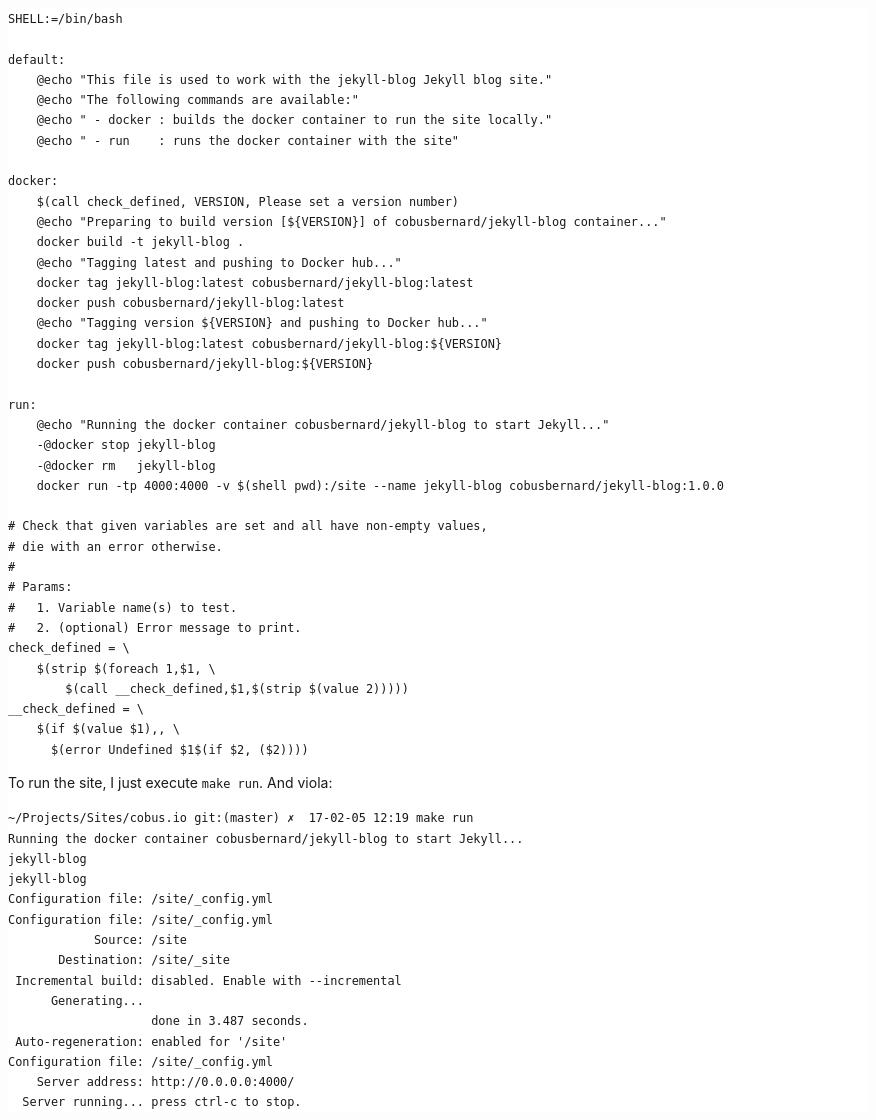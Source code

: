 ~~~
SHELL:=/bin/bash

default:
	@echo "This file is used to work with the jekyll-blog Jekyll blog site."
	@echo "The following commands are available:"
	@echo " - docker : builds the docker container to run the site locally."
	@echo " - run    : runs the docker container with the site"

docker:
	$(call check_defined, VERSION, Please set a version number)
	@echo "Preparing to build version [${VERSION}] of cobusbernard/jekyll-blog container..."
	docker build -t jekyll-blog .
	@echo "Tagging latest and pushing to Docker hub..."
	docker tag jekyll-blog:latest cobusbernard/jekyll-blog:latest
	docker push cobusbernard/jekyll-blog:latest
	@echo "Tagging version ${VERSION} and pushing to Docker hub..."
	docker tag jekyll-blog:latest cobusbernard/jekyll-blog:${VERSION}
	docker push cobusbernard/jekyll-blog:${VERSION}

run:
	@echo "Running the docker container cobusbernard/jekyll-blog to start Jekyll..."
	-@docker stop jekyll-blog
	-@docker rm   jekyll-blog
	docker run -tp 4000:4000 -v $(shell pwd):/site --name jekyll-blog cobusbernard/jekyll-blog:1.0.0

# Check that given variables are set and all have non-empty values,
# die with an error otherwise.
#
# Params:
#   1. Variable name(s) to test.
#   2. (optional) Error message to print.
check_defined = \
    $(strip $(foreach 1,$1, \
        $(call __check_defined,$1,$(strip $(value 2)))))
__check_defined = \
    $(if $(value $1),, \
      $(error Undefined $1$(if $2, ($2))))
~~~

To run the site, I just execute `make run`. And viola:

~~~
~/Projects/Sites/cobus.io git:(master) ✗  17-02-05 12:19 make run
Running the docker container cobusbernard/jekyll-blog to start Jekyll...
jekyll-blog
jekyll-blog
Configuration file: /site/_config.yml
Configuration file: /site/_config.yml
            Source: /site
       Destination: /site/_site
 Incremental build: disabled. Enable with --incremental
      Generating...
                    done in 3.487 seconds.
 Auto-regeneration: enabled for '/site'
Configuration file: /site/_config.yml
    Server address: http://0.0.0.0:4000/
  Server running... press ctrl-c to stop.

~~~
